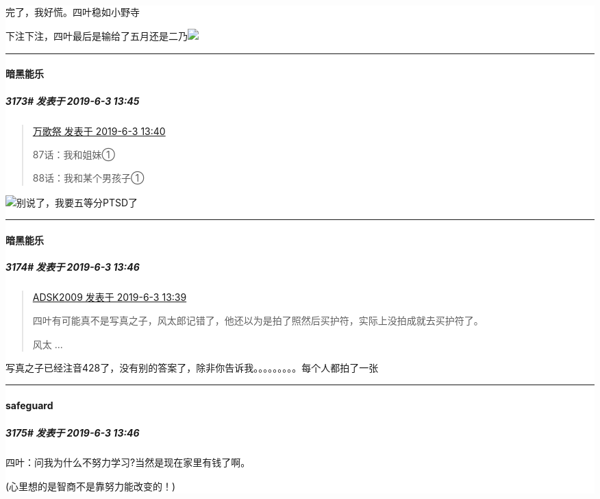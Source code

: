 

完了，我好慌。四叶稳如小野寺

下注下注，四叶最后是输给了五月还是二乃<img src="https://static.saraba1st.com/image/smiley/face2017/019.png" referrerpolicy="no-referrer">







-----

####  暗黑能乐  
##### 3173#       发表于 2019-6-3 13:45



<blockquote><a href="httphttps://bbs.saraba1st.com/2b/forum.php?mod=redirect&amp;goto=findpost&amp;pid=43970715&amp;ptid=1831320" target="_blank">万歌祭 发表于 2019-6-3 13:40</a>

87话：我和姐妹①

88话：我和某个男孩子①</blockquote>
<img src="https://static.saraba1st.com/image/smiley/face2017/067.png" referrerpolicy="no-referrer">别说了，我要五等分PTSD了







-----

####  暗黑能乐  
##### 3174#       发表于 2019-6-3 13:46



<blockquote><a href="httphttps://bbs.saraba1st.com/2b/forum.php?mod=redirect&amp;goto=findpost&amp;pid=43970691&amp;ptid=1831320" target="_blank">ADSK2009 发表于 2019-6-3 13:39</a>

四叶有可能真不是写真之子，风太郎记错了，他还以为是拍了照然后买护符，实际上没拍成就去买护符了。

风太 ...</blockquote>
写真之子已经注音428了，没有别的答案了，除非你告诉我。。。。。。。。。每个人都拍了一张







-----

####  safeguard  
##### 3175#       发表于 2019-6-3 13:46




四叶：问我为什么不努力学习?当然是现在家里有钱了啊。

(心里想的是智商不是靠努力能改变的！)

